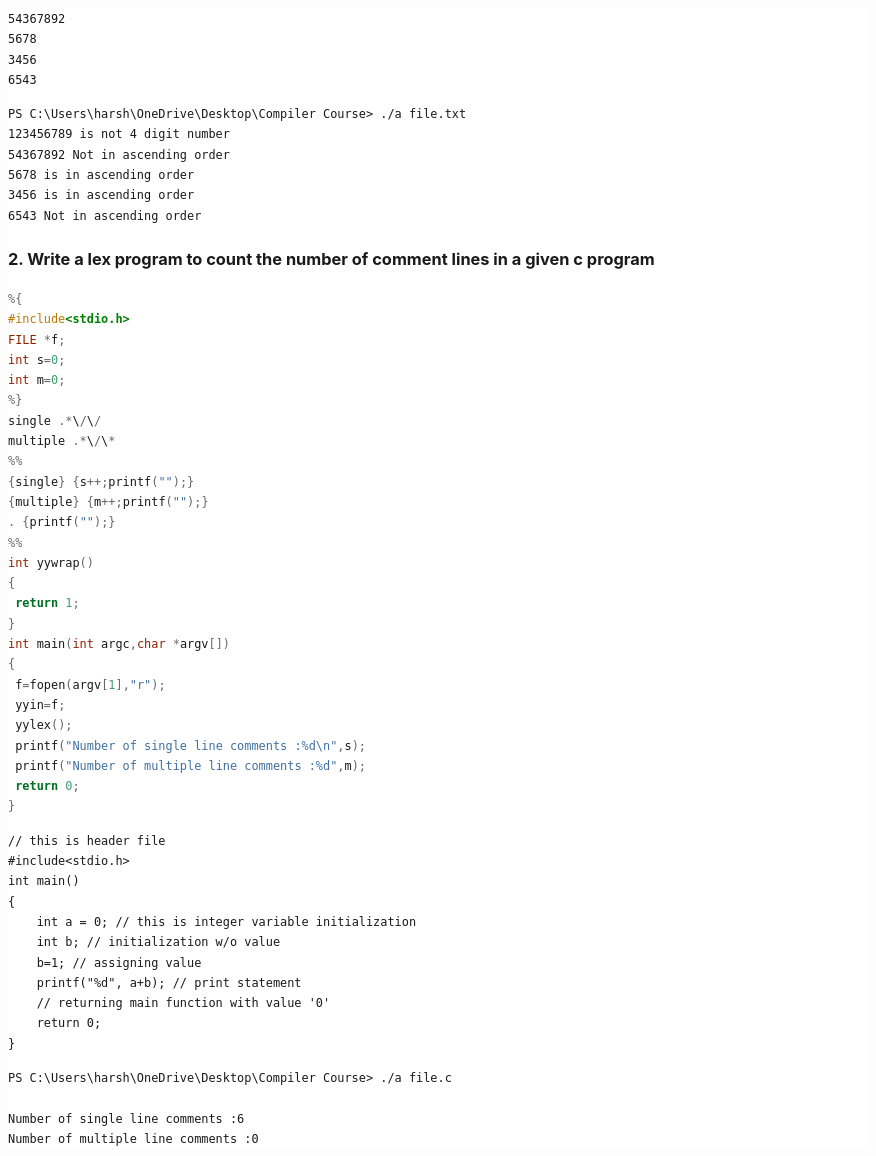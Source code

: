 ```
54367892
5678
3456
6543
```
```console
PS C:\Users\harsh\OneDrive\Desktop\Compiler Course> ./a file.txt
123456789 is not 4 digit number
54367892 Not in ascending order
5678 is in ascending order
3456 is in ascending order
6543 Not in ascending order
```

### 2. Write a lex program to count the number of comment lines in a given c program 
```c
%{
#include<stdio.h>
FILE *f;
int s=0;
int m=0;
%}
single .*\/\/
multiple .*\/\*
%%
{single} {s++;printf("");}
{multiple} {m++;printf("");}
. {printf("");}
%%
int yywrap()
{
 return 1;
}
int main(int argc,char *argv[])
{
 f=fopen(argv[1],"r");
 yyin=f;
 yylex();
 printf("Number of single line comments :%d\n",s);
 printf("Number of multiple line comments :%d",m);
 return 0;
}
```
```
// this is header file 
#include<stdio.h>
int main()
{
    int a = 0; // this is integer variable initialization
    int b; // initialization w/o value
    b=1; // assigning value
    printf("%d", a+b); // print statement
    // returning main function with value '0'
    return 0;
}
```
```console
PS C:\Users\harsh\OneDrive\Desktop\Compiler Course> ./a file.c    

Number of single line comments :6
Number of multiple line comments :0
```
